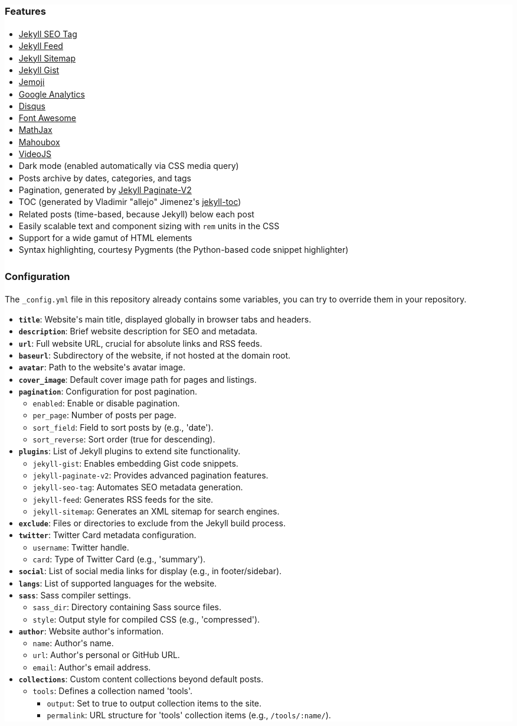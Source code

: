 ### Features

- [Jekyll SEO Tag](https://github.com/jekyll/jekyll-seo-tag)
- [Jekyll Feed](https://github.com/jekyll/jekyll-feed)
- [Jekyll Sitemap](https://github.com/jekyll/jekyll-sitemap)
- [Jekyll Gist](https://github.com/jekyll/jekyll-gist)
- [Jemoji](https://github.com/jekyll/jemoji)
- [Google Analytics](https://analytics.google.com/)
- [Disqus](https://disqus.com/)
- [Font Awesome](https://fontawesome.com/)
- [MathJax](https://www.mathjax.org/)
- [Mahoubox](https://github.com/Gan-fan-man/mahoubox)
- [VideoJS](https://videojs.com/)
- Dark mode (enabled automatically via CSS media query)
- Posts archive by dates, categories, and tags
- Pagination, generated by [Jekyll Paginate-V2](https://github.com/sverrirs/jekyll-paginate-v2)
- TOC (generated by Vladimir "allejo" Jimenez's [jekyll-toc](https://github.com/allejo/jekyll-toc))
- Related posts (time-based, because Jekyll) below each post
- Easily scalable text and component sizing with `rem` units in the CSS
- Support for a wide gamut of HTML elements
- Syntax highlighting, courtesy Pygments (the Python-based code snippet highlighter)

### Configuration

The `_config.yml` file in this repository already contains some variables, you can try to override them in your repository.

* **`title`**: Website's main title, displayed globally in browser tabs and headers.
* **`description`**: Brief website description for SEO and metadata.
* **`url`**: Full website URL, crucial for absolute links and RSS feeds.
* **`baseurl`**: Subdirectory of the website, if not hosted at the domain root.
* **`avatar`**: Path to the website's avatar image.
* **`cover_image`**: Default cover image path for pages and listings.
* **`pagination`**: Configuration for post pagination.
    * `enabled`: Enable or disable pagination.
    * `per_page`: Number of posts per page.
    * `sort_field`: Field to sort posts by (e.g., 'date').
    * `sort_reverse`: Sort order (true for descending).
* **`plugins`**: List of Jekyll plugins to extend site functionality.
    * `jekyll-gist`: Enables embedding Gist code snippets.
    * `jekyll-paginate-v2`: Provides advanced pagination features.
    * `jekyll-seo-tag`: Automates SEO metadata generation.
    * `jekyll-feed`: Generates RSS feeds for the site.
    * `jekyll-sitemap`: Generates an XML sitemap for search engines.
* **`exclude`**: Files or directories to exclude from the Jekyll build process.
* **`twitter`**: Twitter Card metadata configuration.
    * `username`: Twitter handle.
    * `card`: Type of Twitter Card (e.g., 'summary').
* **`social`**: List of social media links for display (e.g., in footer/sidebar).
* **`langs`**: List of supported languages for the website.
* **`sass`**: Sass compiler settings.
    * `sass_dir`: Directory containing Sass source files.
    * `style`: Output style for compiled CSS (e.g., 'compressed').
* **`author`**: Website author's information.
    * `name`: Author's name.
    * `url`: Author's personal or GitHub URL.
    * `email`: Author's email address.
* **`collections`**: Custom content collections beyond default posts.
    * `tools`: Defines a collection named 'tools'.
        * `output`: Set to true to output collection items to the site.
        * `permalink`: URL structure for 'tools' collection items (e.g., `/tools/:name/`).
